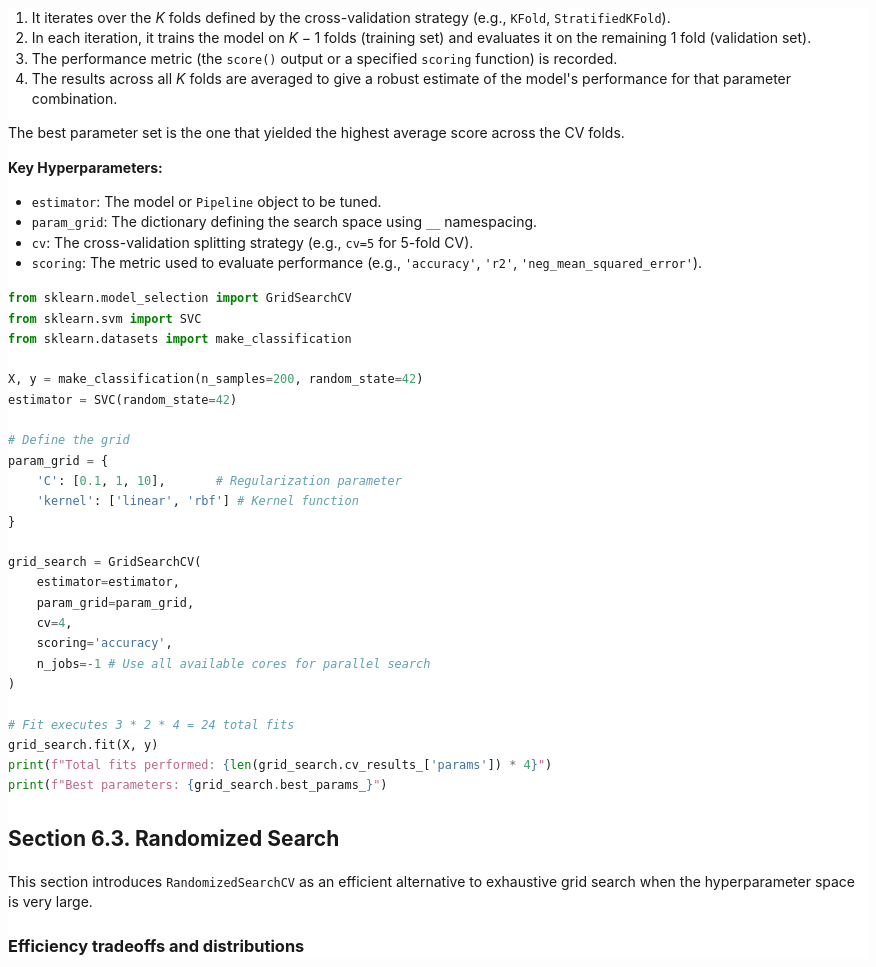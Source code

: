 1.  It iterates over the $K$ folds defined by the cross-validation strategy (e.g., `KFold`, `StratifiedKFold`).
2.  In each iteration, it trains the model on $K-1$ folds (training set) and evaluates it on the remaining 1 fold (validation set).
3.  The performance metric (the `score()` output or a specified `scoring` function) is recorded.
4.  The results across all $K$ folds are averaged to give a robust estimate of the model's performance for that parameter combination.

The best parameter set is the one that yielded the highest average score across the CV folds.

**Key Hyperparameters:**

- `estimator`: The model or `Pipeline` object to be tuned.
- `param_grid`: The dictionary defining the search space using `__` namespacing.
- `cv`: The cross-validation splitting strategy (e.g., `cv=5` for 5-fold CV).
- `scoring`: The metric used to evaluate performance (e.g., `'accuracy'`, `'r2'`, `'neg_mean_squared_error'`).

```python
from sklearn.model_selection import GridSearchCV
from sklearn.svm import SVC
from sklearn.datasets import make_classification

X, y = make_classification(n_samples=200, random_state=42)
estimator = SVC(random_state=42)

# Define the grid
param_grid = {
    'C': [0.1, 1, 10],       # Regularization parameter
    'kernel': ['linear', 'rbf'] # Kernel function
}

grid_search = GridSearchCV(
    estimator=estimator,
    param_grid=param_grid,
    cv=4,
    scoring='accuracy',
    n_jobs=-1 # Use all available cores for parallel search
)

# Fit executes 3 * 2 * 4 = 24 total fits
grid_search.fit(X, y)
print(f"Total fits performed: {len(grid_search.cv_results_['params']) * 4}")
print(f"Best parameters: {grid_search.best_params_}")
```

## Section 6.3. Randomized Search

This section introduces `RandomizedSearchCV` as an efficient alternative to exhaustive grid search when the hyperparameter space is very large.

### Efficiency tradeoffs and distributions
